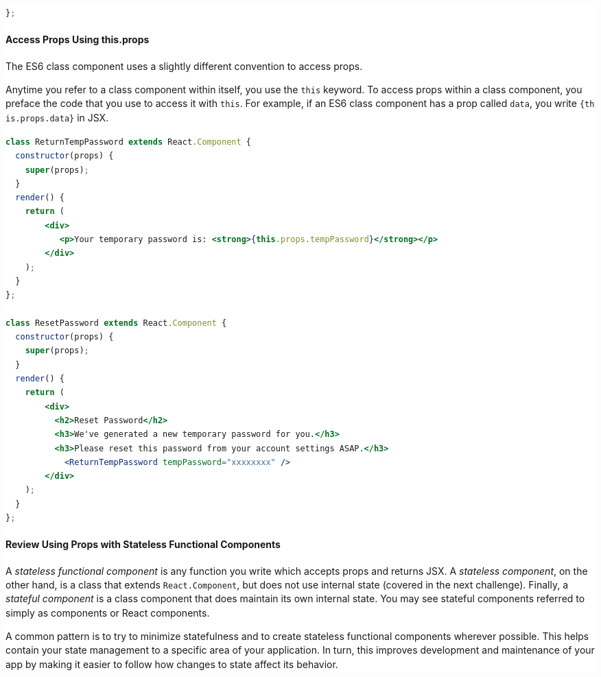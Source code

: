 ```jsx
};
```

#### Access Props Using this.props

The ES6 class component uses a slightly different convention to access props.

Anytime you refer to a class component within itself, you use the `this` keyword. To access props within a class component, you preface the code that you use to access it with `this`. For example, if an ES6 class component has a prop called `data`, you write `{this.props.data}` in JSX.

```jsx
class ReturnTempPassword extends React.Component {
  constructor(props) {
    super(props);
  }
  render() {
    return (
        <div>
           <p>Your temporary password is: <strong>{this.props.tempPassword}</strong></p>
        </div>
    );
  }
};

class ResetPassword extends React.Component {
  constructor(props) {
    super(props);
  }
  render() {
    return (
        <div>
          <h2>Reset Password</h2>
          <h3>We've generated a new temporary password for you.</h3>
          <h3>Please reset this password from your account settings ASAP.</h3>
            <ReturnTempPassword tempPassword="xxxxxxxx" />
        </div>
    );
  }
};
```

#### Review Using Props with Stateless Functional Components

A _stateless functional component_ is any function you write which accepts props and returns JSX. A _stateless component_, on the other hand, is a class that extends `React.Component`, but does not use internal state \(covered in the next challenge\). Finally, a _stateful component_ is a class component that does maintain its own internal state. You may see stateful components referred to simply as components or React components.

A common pattern is to try to minimize statefulness and to create stateless functional components wherever possible. This helps contain your state management to a specific area of your application. In turn, this improves development and maintenance of your app by making it easier to follow how changes to state affect its behavior.
